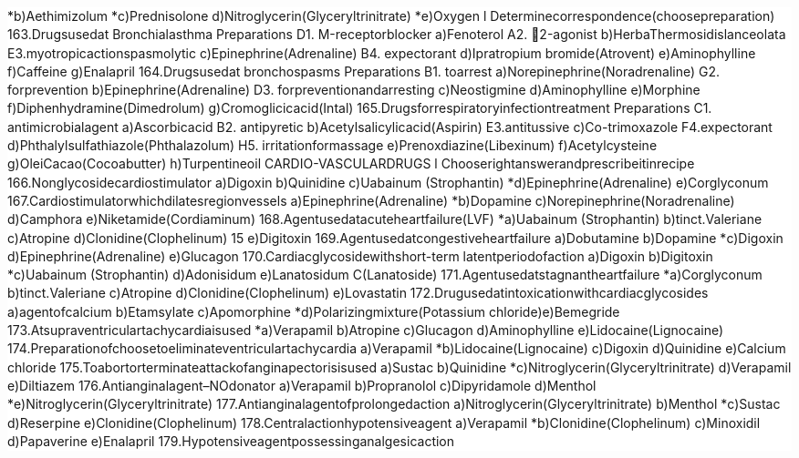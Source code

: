 *b)Aethimizolum
*c)Prednisolone
d)Nitroglycerin(Glyceryltrinitrate)
*e)Oxygen
l Determinecorrespondence(choosepreparation)
163.Drugsusedat
Bronchialasthma Preparations
D1. М-receptorblocker a)Fenoterol
A2. 2-agonist b)HerbaThermosidislanceolata
E3.myotropicactionspasmolytic c)Epinephrine(Adrenaline)
B4. expectorant d)Ipratropium bromide(Atrovent)
e)Aminophylline
f)Caffeine
g)Enalapril
164.Drugsusedat
bronchospasms Preparations
B1. toarrest a)Norepinephrine(Noradrenaline)
G2. forprevention b)Epinephrine(Adrenaline)
D3. forpreventionandarresting c)Neostigmine
d)Aminophylline
e)Morphine
f)Diphenhydramine(Dimedrolum)
g)Cromoglicicacid(Intal)
165.Drugsforrespiratoryinfectiontreatment Preparations
C1. antimicrobialagent a)Ascorbicacid
B2. antipyretic b)Acetylsalicylicacid(Aspirin)
E3.antitussive c)Co-trimoxazole
F4.expectorant d)Phthalylsulfathiazole(Phthalazolum)
H5. irritationformassage e)Prenoxdiazine(Libexinum)
f)Acetylcysteine
g)OleiCacao(Cocoabutter)
h)Turpentineoil
CARDIO-VASCULARDRUGS
l Chooserightanswerandprescribeitinrecipe
166.Nonglycosidecardiostimulator
a)Digoxin b)Quinidine c)Uabainum (Strophantin) *d)Epinephrine(Adrenaline) e)Corglyconum
167.Cardiostimulatorwhichdilatesregionvessels
a)Epinephrine(Adrenaline) *b)Dopamine c)Norepinephrine(Noradrenaline) d)Camphora
e)Niketamide(Cordiaminum)
168.Agentusedatacuteheartfailure(LVF)
*a)Uabainum (Strophantin) b)tinct.Valeriane c)Atropine d)Clonidine(Clophelinum)
15
e)Digitoxin
169.Agentusedatcongestiveheartfailure
a)Dobutamine b)Dopamine *c)Digoxin d)Epinephrine(Adrenaline) e)Glucagon
170.Cardiacglycosidewithshort-term latentperiodofaction
a)Digoxin b)Digitoxin *c)Uabainum (Strophantin) d)Adonisidum e)Lanatosidum C(Lanatoside)
171.Agentusedatstagnantheartfailure
*a)Corglyconum b)tinct.Valeriane c)Atropine d)Clonidine(Clophelinum) e)Lovastatin
172.Drugusedatintoxicationwithcardiacglycosides
a)agentofcalcium b)Etamsylate c)Apomorphine *d)Polarizingmixture(Potassium chloride)e)Bemegride
173.Atsupraventriculartachycardiaisused
*a)Verapamil b)Atropine c)Glucagon d)Aminophylline e)Lidocaine(Lignocaine)
174.Preparationofchoosetoeliminateventriculartachycardia
a)Verapamil *b)Lidocaine(Lignocaine) c)Digoxin d)Quinidine e)Calcium chloride
175.Toabortorterminateattackofanginapectorisisused
a)Sustac b)Quinidine *c)Nitroglycerin(Glyceryltrinitrate) d)Verapamil e)Diltiazem
176.Antianginalagent–NOdonator
a)Verapamil b)Propranolol c)Dipyridamole d)Menthol *e)Nitroglycerin(Glyceryltrinitrate)
177.Antianginalagentofprolongedaction
a)Nitroglycerin(Glyceryltrinitrate) b)Menthol *c)Sustac d)Reserpine e)Clonidine(Clophelinum)
178.Centralactionhypotensiveagent
a)Verapamil *b)Clonidine(Clophelinum) c)Minoxidil d)Papaverine e)Enalapril
179.Hypotensiveagentpossessinganalgesicaction